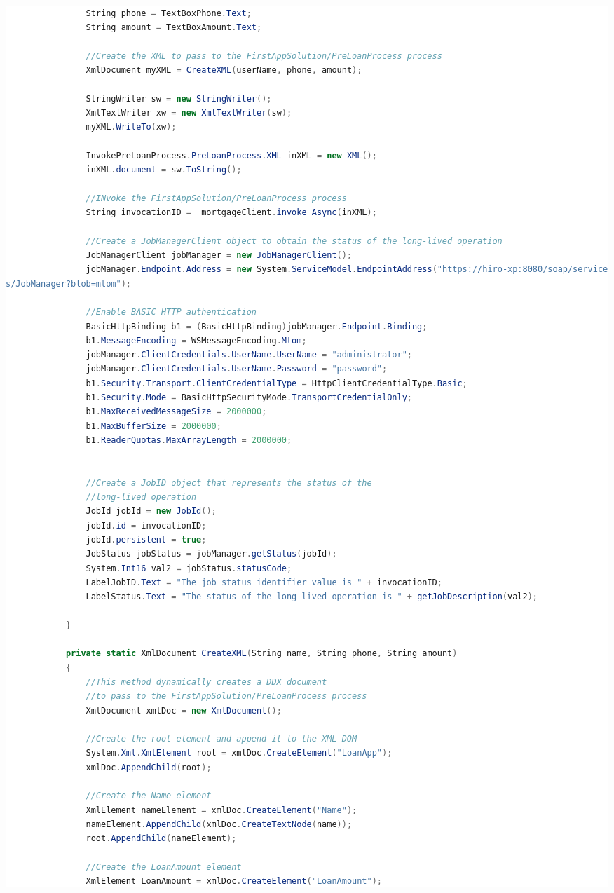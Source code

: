 ```csharp
                String phone = TextBoxPhone.Text;
                String amount = TextBoxAmount.Text;
 
                //Create the XML to pass to the FirstAppSolution/PreLoanProcess process
                XmlDocument myXML = CreateXML(userName, phone, amount);
 
                StringWriter sw = new StringWriter();
                XmlTextWriter xw = new XmlTextWriter(sw);
                myXML.WriteTo(xw);
 
                InvokePreLoanProcess.PreLoanProcess.XML inXML = new XML();
                inXML.document = sw.ToString();
 
                //INvoke the FirstAppSolution/PreLoanProcess process
                String invocationID =  mortgageClient.invoke_Async(inXML);
 
                //Create a JobManagerClient object to obtain the status of the long-lived operation
                JobManagerClient jobManager = new JobManagerClient();
                jobManager.Endpoint.Address = new System.ServiceModel.EndpointAddress("https://hiro-xp:8080/soap/services/JobManager?blob=mtom");
 
                //Enable BASIC HTTP authentication
                BasicHttpBinding b1 = (BasicHttpBinding)jobManager.Endpoint.Binding;
                b1.MessageEncoding = WSMessageEncoding.Mtom;
                jobManager.ClientCredentials.UserName.UserName = "administrator";
                jobManager.ClientCredentials.UserName.Password = "password";
                b1.Security.Transport.ClientCredentialType = HttpClientCredentialType.Basic;
                b1.Security.Mode = BasicHttpSecurityMode.TransportCredentialOnly;
                b1.MaxReceivedMessageSize = 2000000;
                b1.MaxBufferSize = 2000000;
                b1.ReaderQuotas.MaxArrayLength = 2000000;
 
 
                //Create a JobID object that represents the status of the
                //long-lived operation
                JobId jobId = new JobId();
                jobId.id = invocationID;
                jobId.persistent = true;
                JobStatus jobStatus = jobManager.getStatus(jobId);
                System.Int16 val2 = jobStatus.statusCode;
                LabelJobID.Text = "The job status identifier value is " + invocationID;
                LabelStatus.Text = "The status of the long-lived operation is " + getJobDescription(val2);
 
            }
 
            private static XmlDocument CreateXML(String name, String phone, String amount)
            {
                //This method dynamically creates a DDX document
                //to pass to the FirstAppSolution/PreLoanProcess process
                XmlDocument xmlDoc = new XmlDocument();
 
                //Create the root element and append it to the XML DOM
                System.Xml.XmlElement root = xmlDoc.CreateElement("LoanApp");
                xmlDoc.AppendChild(root);
 
                //Create the Name element
                XmlElement nameElement = xmlDoc.CreateElement("Name");
                nameElement.AppendChild(xmlDoc.CreateTextNode(name));
                root.AppendChild(nameElement);
 
                //Create the LoanAmount element
                XmlElement LoanAmount = xmlDoc.CreateElement("LoanAmount");
```